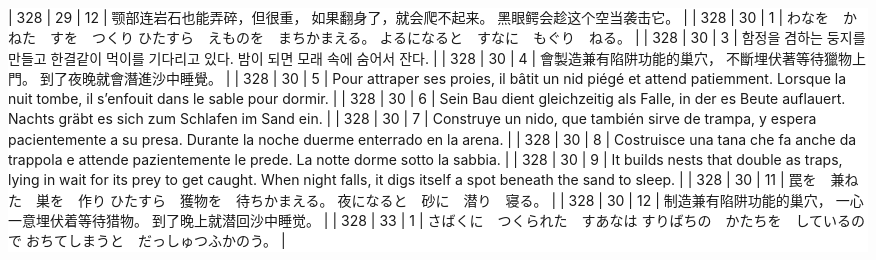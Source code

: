 | 328        | 29         | 12          | 颚部连岩石也能弄碎，但很重，
如果翻身了，就会爬不起来。
黑眼鳄会趁这个空当袭击它。                                                                                                                                                                                                     |
| 328        | 30         | 1           | わなを　かねた　すを　つくり
ひたすら　えものを　まちかまえる。
よるになると　すなに　もぐり　ねる。                                                                                                                                                                                            |
| 328        | 30         | 3           | 함정을 겸하는 둥지를 만들고
한결같이 먹이를 기다리고 있다.
밤이 되면 모래 속에 숨어서 잔다.                                                                                                                                                                                          |
| 328        | 30         | 4           | 會製造兼有陷阱功能的巢穴，
不斷埋伏著等待獵物上門。
到了夜晚就會潛進沙中睡覺。                                                                                                                                                                                                       |
| 328        | 30         | 5           | Pour attraper ses proies, il bâtit un nid piégé
et attend patiemment. Lorsque la nuit tombe,
il s’enfouit dans le sable pour dormir.                                                                                                           |
| 328        | 30         | 6           | Sein Bau dient gleichzeitig als Falle, in der es
Beute auflauert. Nachts gräbt es sich zum
Schlafen im Sand ein.                                                                                                                               |
| 328        | 30         | 7           | Construye un nido, que también sirve de trampa,
y espera pacientemente a su presa. Durante la
noche duerme enterrado en la arena.                                                                                                              |
| 328        | 30         | 8           | Costruisce una tana che fa anche da trappola e
attende pazientemente le prede. La notte dorme
sotto la sabbia.                                                                                                                                 |
| 328        | 30         | 9           | It builds nests that double as traps, lying in
wait for its prey to get caught. When night falls,
it digs itself a spot beneath the sand to sleep.                                                                                             |
| 328        | 30         | 11          | 罠を　兼ねた　巣を　作り
ひたすら　獲物を　待ちかまえる。
夜になると　砂に　潜り　寝る。                                                                                                                                                                                                  |
| 328        | 30         | 12          | 制造兼有陷阱功能的巢穴，
一心一意埋伏着等待猎物。
到了晚上就潜回沙中睡觉。                                                                                                                                                                                                         |
| 328        | 33         | 1           | さばくに　つくられた　すあなは
すりばちの　かたちを　しているので
おちてしまうと　だっしゅつふかのう。                                                                                                                                                                                           |